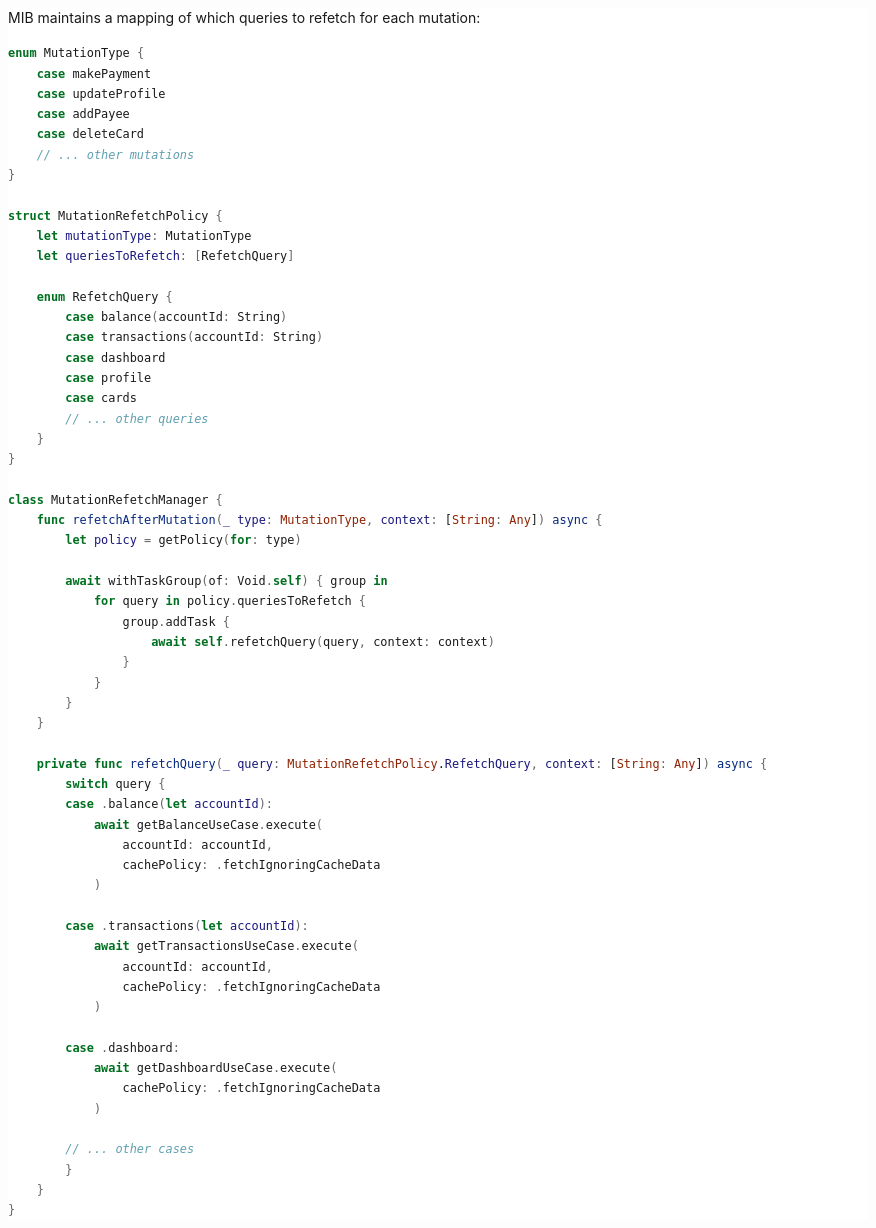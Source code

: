 MIB maintains a mapping of which queries to refetch for each mutation:

```swift
enum MutationType {
    case makePayment
    case updateProfile
    case addPayee
    case deleteCard
    // ... other mutations
}

struct MutationRefetchPolicy {
    let mutationType: MutationType
    let queriesToRefetch: [RefetchQuery]
    
    enum RefetchQuery {
        case balance(accountId: String)
        case transactions(accountId: String)
        case dashboard
        case profile
        case cards
        // ... other queries
    }
}

class MutationRefetchManager {
    func refetchAfterMutation(_ type: MutationType, context: [String: Any]) async {
        let policy = getPolicy(for: type)
        
        await withTaskGroup(of: Void.self) { group in
            for query in policy.queriesToRefetch {
                group.addTask {
                    await self.refetchQuery(query, context: context)
                }
            }
        }
    }
    
    private func refetchQuery(_ query: MutationRefetchPolicy.RefetchQuery, context: [String: Any]) async {
        switch query {
        case .balance(let accountId):
            await getBalanceUseCase.execute(
                accountId: accountId,
                cachePolicy: .fetchIgnoringCacheData
            )
            
        case .transactions(let accountId):
            await getTransactionsUseCase.execute(
                accountId: accountId,
                cachePolicy: .fetchIgnoringCacheData
            )
            
        case .dashboard:
            await getDashboardUseCase.execute(
                cachePolicy: .fetchIgnoringCacheData
            )
            
        // ... other cases
        }
    }
}
```
